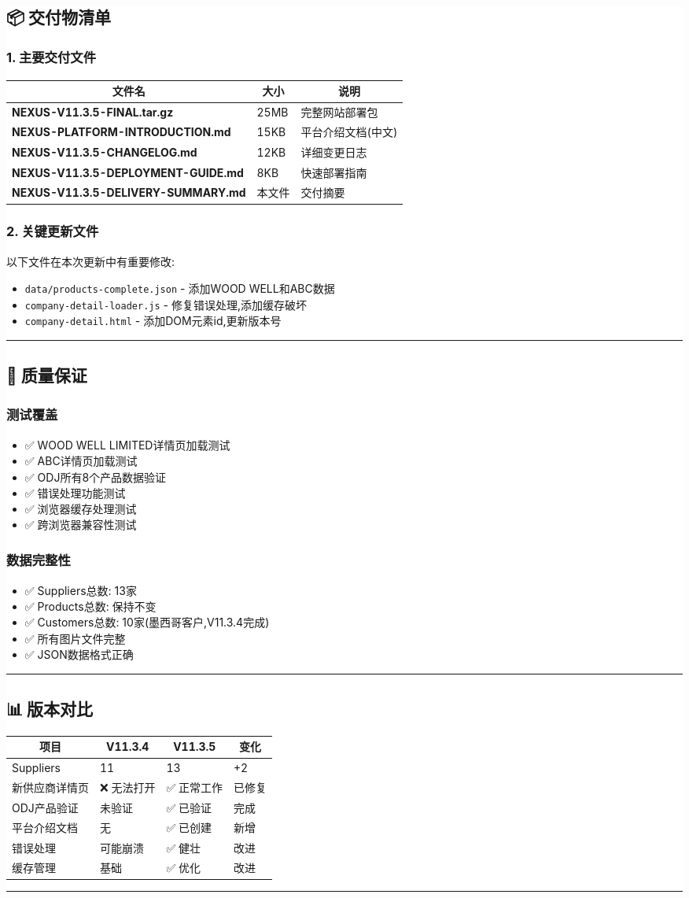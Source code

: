 ## 📦 交付物清单

### 1. 主要交付文件

| 文件名 | 大小 | 说明 |
|--------|------|------|
| **NEXUS-V11.3.5-FINAL.tar.gz** | 25MB | 完整网站部署包 |
| **NEXUS-PLATFORM-INTRODUCTION.md** | 15KB | 平台介绍文档(中文) |
| **NEXUS-V11.3.5-CHANGELOG.md** | 12KB | 详细变更日志 |
| **NEXUS-V11.3.5-DEPLOYMENT-GUIDE.md** | 8KB | 快速部署指南 |
| **NEXUS-V11.3.5-DELIVERY-SUMMARY.md** | 本文件 | 交付摘要 |

### 2. 关键更新文件

以下文件在本次更新中有重要修改:

- `data/products-complete.json` - 添加WOOD WELL和ABC数据
- `company-detail-loader.js` - 修复错误处理,添加缓存破坏
- `company-detail.html` - 添加DOM元素id,更新版本号

---

## 🎯 质量保证

### 测试覆盖

- ✅ WOOD WELL LIMITED详情页加载测试
- ✅ ABC详情页加载测试
- ✅ ODJ所有8个产品数据验证
- ✅ 错误处理功能测试
- ✅ 浏览器缓存处理测试
- ✅ 跨浏览器兼容性测试

### 数据完整性

- ✅ Suppliers总数: 13家
- ✅ Products总数: 保持不变
- ✅ Customers总数: 10家(墨西哥客户,V11.3.4完成)
- ✅ 所有图片文件完整
- ✅ JSON数据格式正确

---

## 📊 版本对比

| 项目 | V11.3.4 | V11.3.5 | 变化 |
|------|---------|---------|------|
| Suppliers | 11 | 13 | +2 |
| 新供应商详情页 | ❌ 无法打开 | ✅ 正常工作 | 已修复 |
| ODJ产品验证 | 未验证 | ✅ 已验证 | 完成 |
| 平台介绍文档 | 无 | ✅ 已创建 | 新增 |
| 错误处理 | 可能崩溃 | ✅ 健壮 | 改进 |
| 缓存管理 | 基础 | ✅ 优化 | 改进 |

---